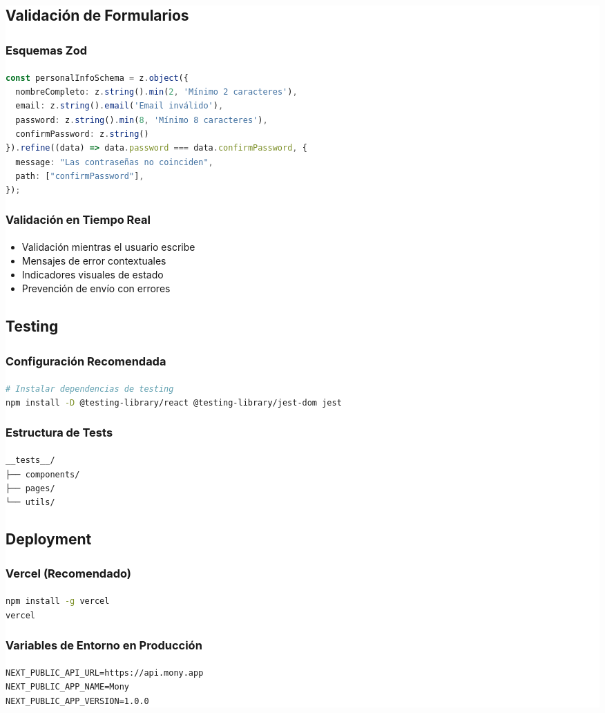 ## Validación de Formularios

### Esquemas Zod
```typescript
const personalInfoSchema = z.object({
  nombreCompleto: z.string().min(2, 'Mínimo 2 caracteres'),
  email: z.string().email('Email inválido'),
  password: z.string().min(8, 'Mínimo 8 caracteres'),
  confirmPassword: z.string()
}).refine((data) => data.password === data.confirmPassword, {
  message: "Las contraseñas no coinciden",
  path: ["confirmPassword"],
});
```

### Validación en Tiempo Real
- Validación mientras el usuario escribe
- Mensajes de error contextuales
- Indicadores visuales de estado
- Prevención de envío con errores

## Testing

### Configuración Recomendada
```bash
# Instalar dependencias de testing
npm install -D @testing-library/react @testing-library/jest-dom jest
```

### Estructura de Tests
```
__tests__/
├── components/
├── pages/
└── utils/
```

## Deployment

### Vercel (Recomendado)
```bash
npm install -g vercel
vercel
```

### Variables de Entorno en Producción
```env
NEXT_PUBLIC_API_URL=https://api.mony.app
NEXT_PUBLIC_APP_NAME=Mony
NEXT_PUBLIC_APP_VERSION=1.0.0
```
